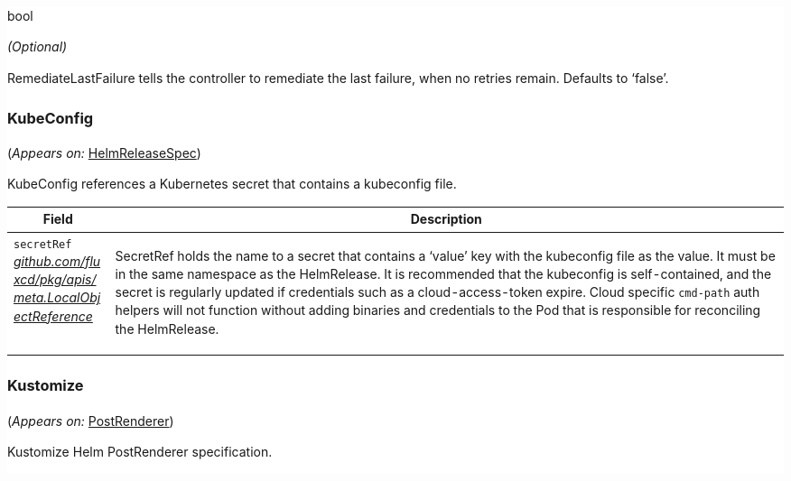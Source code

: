 bool
</em>
</td>
<td>
<em>(Optional)</em>
<p>RemediateLastFailure tells the controller to remediate the last failure, when
no retries remain. Defaults to &lsquo;false&rsquo;.</p>
</td>
</tr>
</tbody>
</table>
</div>
</div>
<h3 id="helm.toolkit.fluxcd.io/v2beta1.KubeConfig">KubeConfig
</h3>
<p>
(<em>Appears on:</em>
<a href="#helm.toolkit.fluxcd.io/v2beta1.HelmReleaseSpec">HelmReleaseSpec</a>)
</p>
<p>KubeConfig references a Kubernetes secret that contains a kubeconfig file.</p>
<div class="md-typeset__scrollwrap">
<div class="md-typeset__table">
<table>
<thead>
<tr>
<th>Field</th>
<th>Description</th>
</tr>
</thead>
<tbody>
<tr>
<td>
<code>secretRef</code><br>
<em>
<a href="https://godoc.org/github.com/fluxcd/pkg/apis/meta#LocalObjectReference">
github.com/fluxcd/pkg/apis/meta.LocalObjectReference
</a>
</em>
</td>
<td>
<p>SecretRef holds the name to a secret that contains a &lsquo;value&rsquo; key with
the kubeconfig file as the value. It must be in the same namespace as
the HelmRelease.
It is recommended that the kubeconfig is self-contained, and the secret
is regularly updated if credentials such as a cloud-access-token expire.
Cloud specific <code>cmd-path</code> auth helpers will not function without adding
binaries and credentials to the Pod that is responsible for reconciling
the HelmRelease.</p>
</td>
</tr>
</tbody>
</table>
</div>
</div>
<h3 id="helm.toolkit.fluxcd.io/v2beta1.Kustomize">Kustomize
</h3>
<p>
(<em>Appears on:</em>
<a href="#helm.toolkit.fluxcd.io/v2beta1.PostRenderer">PostRenderer</a>)
</p>
<p>Kustomize Helm PostRenderer specification.</p>
<div class="md-typeset__scrollwrap">
<div class="md-typeset__table">
<table>